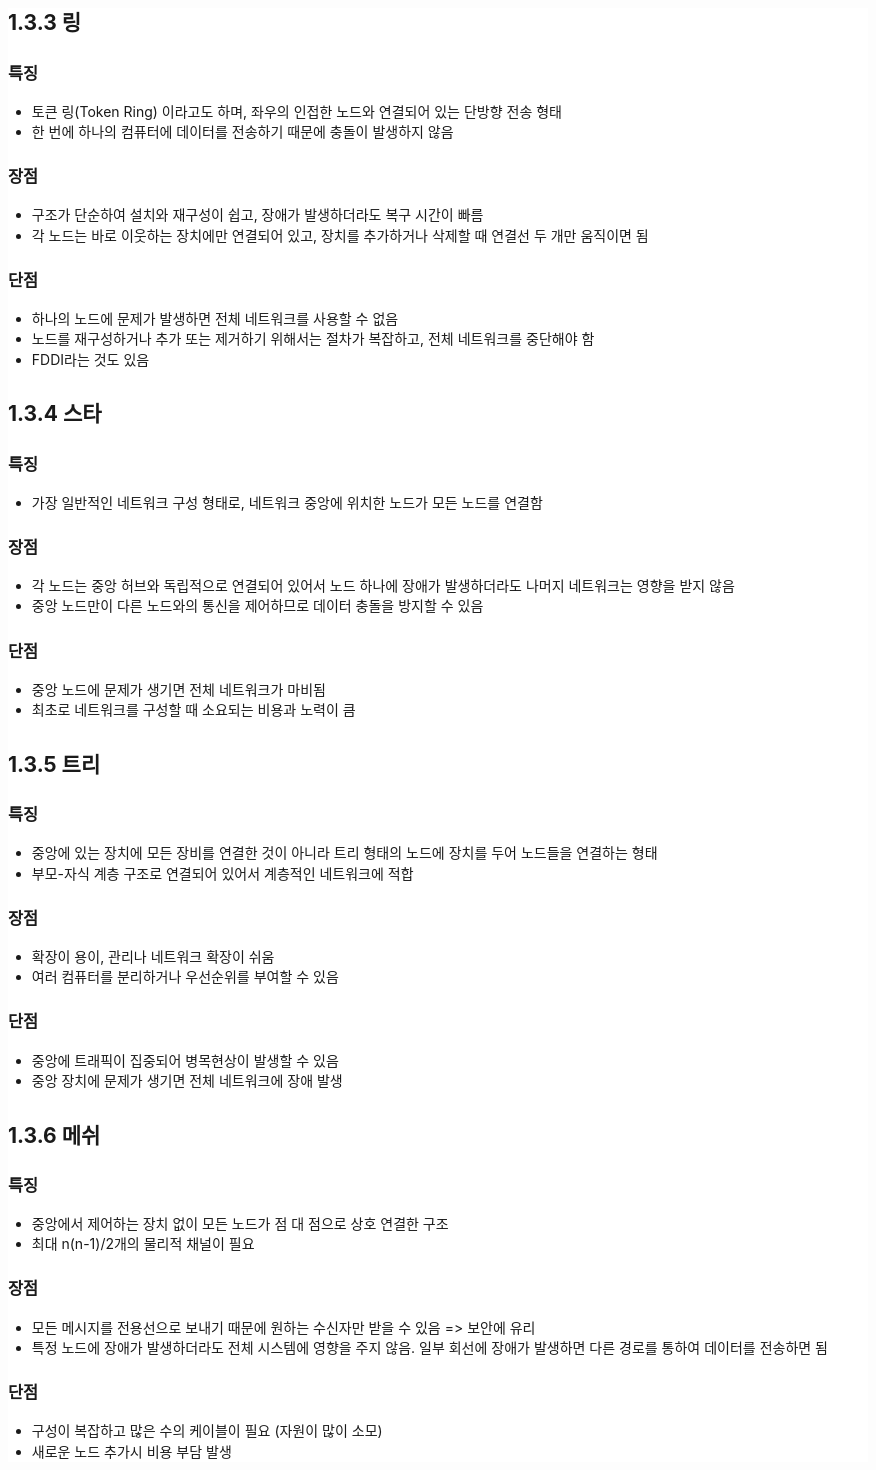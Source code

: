 ## 1.3.3 링
  ### 특징
  - 토큰 링(Token Ring) 이라고도 하며, 좌우의 인접한 노드와 연결되어 있는 단방향 전송 형태
  - 한 번에 하나의 컴퓨터에 데이터를 전송하기 때문에 충돌이 발생하지 않음
  ### 장점
  - 구조가 단순하여 설치와 재구성이 쉽고, 장애가 발생하더라도 복구 시간이 빠름
  - 각 노드는 바로 이웃하는 장치에만 연결되어 있고, 장치를 추가하거나 삭제할 때 연결선 두 개만 움직이면 됨
  ### 단점
  - 하나의 노드에 문제가 발생하면 전체 네트워크를 사용할 수 없음
  - 노드를 재구성하거나 추가 또는 제거하기 위해서는 절차가 복잡하고, 전체 네트워크를 중단해야 함
  - FDDI라는 것도 있음

## 1.3.4 스타
### 특징
  - 가장 일반적인 네트워크 구성 형태로, 네트워크 중앙에 위치한 노드가 모든 노드를 연결함
  ### 장점
  - 각 노드는 중앙 허브와 독립적으로 연결되어 있어서 노드 하나에 장애가 발생하더라도 나머지 네트워크는 영향을 받지 않음
  - 중앙 노드만이 다른 노드와의 통신을 제어하므로 데이터 충돌을 방지할 수 있음
  ### 단점
  - 중앙 노드에 문제가 생기면 전체 네트워크가 마비됨
  - 최초로 네트워크를 구성할 때 소요되는 비용과 노력이 큼

## 1.3.5 트리
  ### 특징
  - 중앙에 있는 장치에 모든 장비를 연결한 것이 아니라 트리 형태의 노드에 장치를 두어 노드들을 연결하는 형태
  - 부모-자식 계층 구조로 연결되어 있어서 계층적인 네트워크에 적합
  ### 장점
  - 확장이 용이, 관리나 네트워크 확장이 쉬움
  - 여러 컴퓨터를 분리하거나 우선순위를 부여할 수 있음
  ### 단점
  - 중앙에 트래픽이 집중되어 병목현상이 발생할 수 있음
  - 중앙 장치에 문제가 생기면 전체 네트워크에 장애 발생

## 1.3.6 메쉬
  ### 특징
  - 중앙에서 제어하는 장치 없이 모든 노드가 점 대 점으로 상호 연결한 구조
  - 최대 n(n-1)/2개의 물리적 채널이 필요
  ### 장점
  - 모든 메시지를 전용선으로 보내기 때문에 원하는 수신자만 받을 수 있음 => 보안에 유리
  - 특정 노드에 장애가 발생하더라도 전체 시스템에 영향을 주지 않음. 일부 회선에 장애가 발생하면 다른 경로를 통하여 데이터를 전송하면 됨
  ### 단점
  - 구성이 복잡하고 많은 수의 케이블이 필요 (자원이 많이 소모)
  - 새로운 노드 추가시 비용 부담 발생
